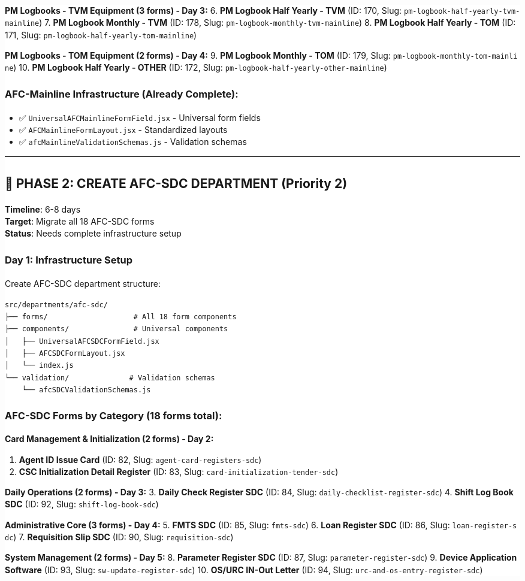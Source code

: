 **PM Logbooks - TVM Equipment (3 forms) - Day 3:**
6. **PM Logbook Half Yearly - TVM** (ID: 170, Slug: `pm-logbook-half-yearly-tvm-mainline`)
7. **PM Logbook Monthly - TVM** (ID: 178, Slug: `pm-logbook-monthly-tvm-mainline`)
8. **PM Logbook Half Yearly - TOM** (ID: 171, Slug: `pm-logbook-half-yearly-tom-mainline`)

**PM Logbooks - TOM Equipment (2 forms) - Day 4:**
9. **PM Logbook Monthly - TOM** (ID: 179, Slug: `pm-logbook-monthly-tom-mainline`)
10. **PM Logbook Half Yearly - OTHER** (ID: 172, Slug: `pm-logbook-half-yearly-other-mainline`)

### **AFC-Mainline Infrastructure (Already Complete):**
- ✅ `UniversalAFCMainlineFormField.jsx` - Universal form fields
- ✅ `AFCMainlineFormLayout.jsx` - Standardized layouts
- ✅ `afcMainlineValidationSchemas.js` - Validation schemas

---

## 🚀 **PHASE 2: CREATE AFC-SDC DEPARTMENT (Priority 2)**
**Timeline**: 6-8 days  
**Target**: Migrate all 18 AFC-SDC forms  
**Status**: Needs complete infrastructure setup

### **Day 1: Infrastructure Setup**
Create AFC-SDC department structure:
```
src/departments/afc-sdc/
├── forms/                    # All 18 form components
├── components/               # Universal components
│   ├── UniversalAFCSDCFormField.jsx
│   ├── AFCSDCFormLayout.jsx
│   └── index.js
└── validation/              # Validation schemas
    └── afcSDCValidationSchemas.js
```

### **AFC-SDC Forms by Category (18 forms total):**

**Card Management & Initialization (2 forms) - Day 2:**
1. **Agent ID Issue Card** (ID: 82, Slug: `agent-card-registers-sdc`)
2. **CSC Initialization Detail Register** (ID: 83, Slug: `card-initialization-tender-sdc`)

**Daily Operations (2 forms) - Day 3:**
3. **Daily Check Register SDC** (ID: 84, Slug: `daily-checklist-register-sdc`)
4. **Shift Log Book SDC** (ID: 92, Slug: `shift-log-book-sdc`)

**Administrative Core (3 forms) - Day 4:**
5. **FMTS SDC** (ID: 85, Slug: `fmts-sdc`)
6. **Loan Register SDC** (ID: 86, Slug: `loan-register-sdc`)
7. **Requisition Slip SDC** (ID: 90, Slug: `requisition-sdc`)

**System Management (2 forms) - Day 5:**
8. **Parameter Register SDC** (ID: 87, Slug: `parameter-register-sdc`)
9. **Device Application Software** (ID: 93, Slug: `sw-update-register-sdc`)
10. **OS/URC IN-Out Letter** (ID: 94, Slug: `urc-and-os-entry-register-sdc`)
